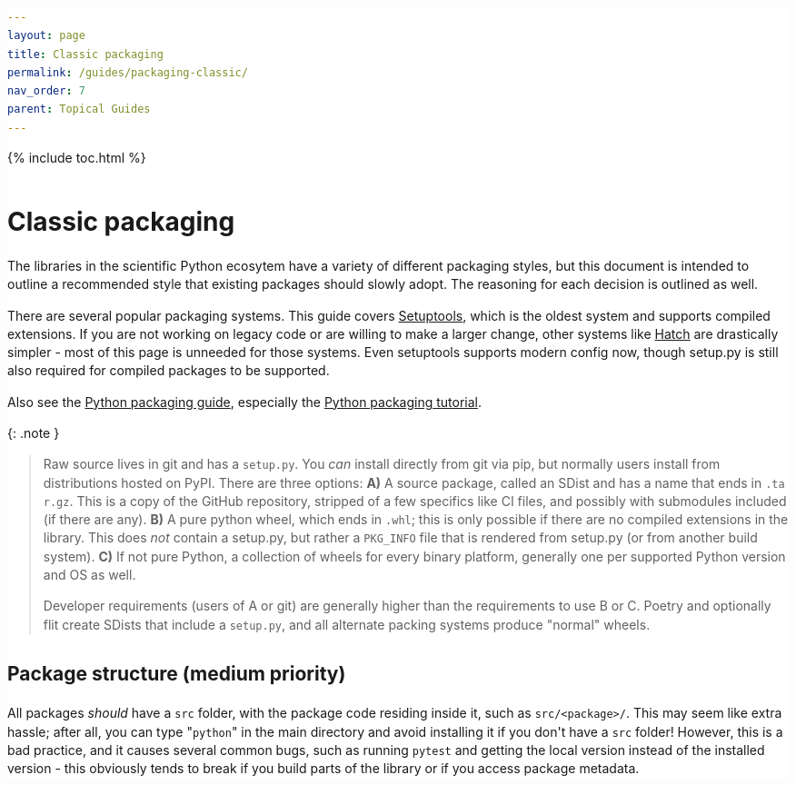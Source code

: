```yaml
---
layout: page
title: Classic packaging
permalink: /guides/packaging-classic/
nav_order: 7
parent: Topical Guides
---
```


{% include toc.html %}

# Classic packaging

The libraries in the scientific Python ecosytem have a variety of different
packaging styles, but this document is intended to outline a recommended style
that existing packages should slowly adopt. The reasoning for each decision is
outlined as well.

There are several popular packaging systems. This guide covers [Setuptools][],
which is the oldest system and supports compiled extensions. If you are not
working on legacy code or are willing to make a larger change, other systems
like [Hatch][] are drastically simpler - most of this page is unneeded for those
systems. Even setuptools supports modern config now, though setup.py is still
also required for compiled packages to be supported.

Also see the [Python packaging guide][], especially the [Python packaging
tutorial][].

{: .note }

> Raw source lives in git and has a `setup.py`. You _can_ install directly from
> git via pip, but normally users install from distributions hosted on PyPI.
> There are three options: **A)** A source package, called an SDist and has a
> name that ends in `.tar.gz`. This is a copy of the GitHub repository, stripped
> of a few specifics like CI files, and possibly with submodules included (if
> there are any). **B)** A pure python wheel, which ends in `.whl`; this is only
> possible if there are no compiled extensions in the library. This does _not_
> contain a setup.py, but rather a `PKG_INFO` file that is rendered from
> setup.py (or from another build system). **C)** If not pure Python, a
> collection of wheels for every binary platform, generally one per supported
> Python version and OS as well.
>
> Developer requirements (users of A or git) are generally higher than the
> requirements to use B or C. Poetry and optionally flit create SDists that
> include a `setup.py`, and all alternate packing systems produce "normal"
> wheels.

## Package structure (medium priority)

All packages _should_ have a `src` folder, with the package code residing inside
it, such as `src/<package>/`. This may seem like extra hassle; after all, you
can type "`python`" in the main directory and avoid installing it if you don't
have a `src` folder! However, this is a bad practice, and it causes several
common bugs, such as running `pytest` and getting the local version instead of
the installed version - this obviously tends to break if you build parts of the
library or if you access package metadata.


[flit]: https://flit.readthedocs.io
[poetry]: https://python-poetry.org
[hatch]: https://hatch.pypa.io
[hypermodern]: https://cjolowicz.github.io/posts/hypermodern-python-01-setup/
[setuptools_scm file]: https://setuptools-scm.readthedocs.io/en/latest/usage/#file-finders-hook-makes-most-of-manifestin-unnecessary
[manifest.in]: https://packaging.python.org/guides/using-manifest-in/
[setuptools]: https://setuptools.readthedocs.io/en/latest/userguide/index.html
[setuptools cfg]: https://setuptools.readthedocs.io/en/latest/userguide/declarative_config.html
[python packaging guide]: https://packaging.python.org
[python packaging tutorial]: https://packaging.python.org/tutorials/packaging-projects/
